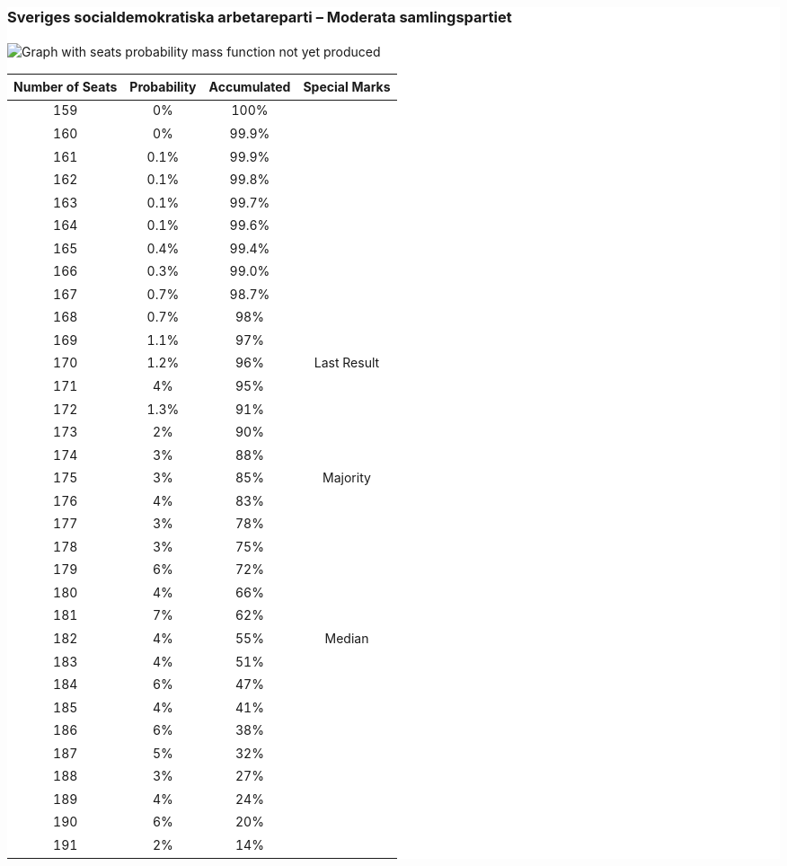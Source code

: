 ### Sveriges socialdemokratiska arbetareparti – Moderata samlingspartiet

![Graph with seats probability mass function not yet produced](2020-07-28-SKOP-coalitions-seats-pmf-s–m.png "Seats Probability Mass Function")

| Number of Seats | Probability | Accumulated | Special Marks |
|:---------------:|:-----------:|:-----------:|:-------------:|
| 159 | 0% | 100% |  |
| 160 | 0% | 99.9% |  |
| 161 | 0.1% | 99.9% |  |
| 162 | 0.1% | 99.8% |  |
| 163 | 0.1% | 99.7% |  |
| 164 | 0.1% | 99.6% |  |
| 165 | 0.4% | 99.4% |  |
| 166 | 0.3% | 99.0% |  |
| 167 | 0.7% | 98.7% |  |
| 168 | 0.7% | 98% |  |
| 169 | 1.1% | 97% |  |
| 170 | 1.2% | 96% | Last Result |
| 171 | 4% | 95% |  |
| 172 | 1.3% | 91% |  |
| 173 | 2% | 90% |  |
| 174 | 3% | 88% |  |
| 175 | 3% | 85% | Majority |
| 176 | 4% | 83% |  |
| 177 | 3% | 78% |  |
| 178 | 3% | 75% |  |
| 179 | 6% | 72% |  |
| 180 | 4% | 66% |  |
| 181 | 7% | 62% |  |
| 182 | 4% | 55% | Median |
| 183 | 4% | 51% |  |
| 184 | 6% | 47% |  |
| 185 | 4% | 41% |  |
| 186 | 6% | 38% |  |
| 187 | 5% | 32% |  |
| 188 | 3% | 27% |  |
| 189 | 4% | 24% |  |
| 190 | 6% | 20% |  |
| 191 | 2% | 14% |  |